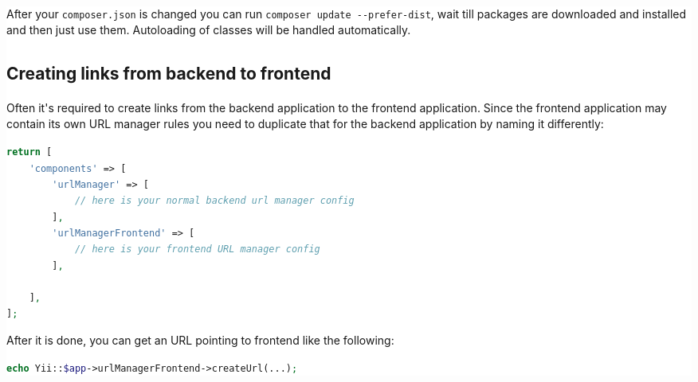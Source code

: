 After your `composer.json` is changed you can run `composer update --prefer-dist`, wait till packages are downloaded and
installed and then just use them. Autoloading of classes will be handled automatically.

Creating links from backend to frontend
---------------------------------------

Often it's required to create links from the backend application to the frontend application. Since the frontend application may
contain its own URL manager rules you need to duplicate that for the backend application by naming it differently:

```php
return [
    'components' => [
        'urlManager' => [
            // here is your normal backend url manager config
        ],
        'urlManagerFrontend' => [
            // here is your frontend URL manager config
        ],

    ],
];
```

After it is done, you can get an URL pointing to frontend like the following:

```php
echo Yii::$app->urlManagerFrontend->createUrl(...);
```
